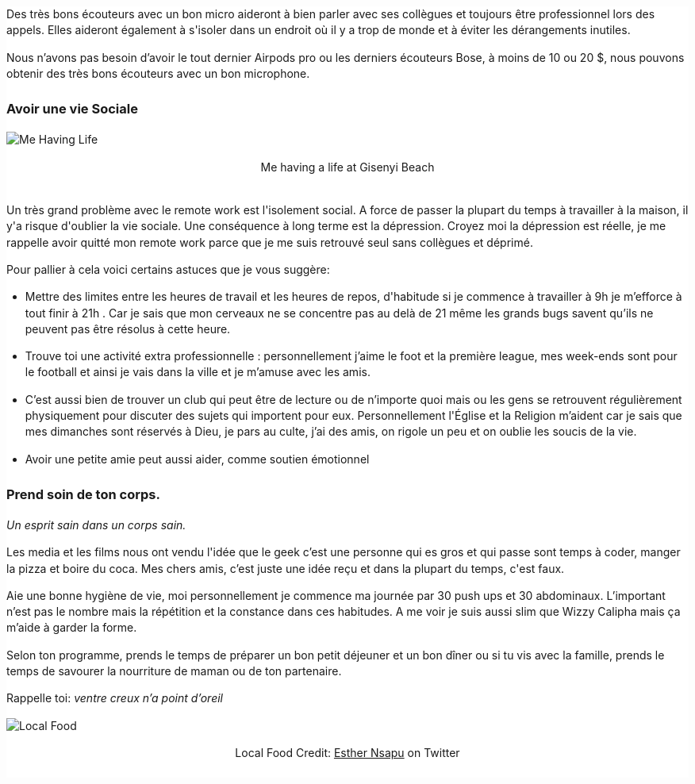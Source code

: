 Des très bons écouteurs avec un bon micro aideront à bien parler avec ses collègues et toujours être professionnel lors des appels.
Elles aideront également à s'isoler dans un endroit où il y a trop de monde et à éviter les dérangements inutiles.

Nous n’avons pas besoin d’avoir le tout dernier Airpods pro ou les derniers  écouteurs Bose, à moins de 10 ou 20 $, nous pouvons obtenir des très bons écouteurs avec un bon microphone.


### Avoir une vie Sociale 

![Me Having Life](./pictures/me_having_life.jpg)
<div align="center">
Me having a life at Gisenyi Beach
</div>
</br>

Un très grand problème avec le remote work est l'isolement social. A force de passer la plupart du temps à travailler à la maison, il y'a risque d'oublier la vie sociale. Une conséquence à long terme est la dépression. Croyez moi la dépression est réelle, je me rappelle avoir quitté mon remote work parce que je me suis retrouvé seul sans collègues et déprimé.

Pour pallier à cela voici certains astuces que je vous suggère:

-  Mettre des limites entre les heures de travail et les heures de repos, d'habitude si je commence à travailler à 9h je m’efforce à tout finir à 21h . Car je sais que mon cerveaux ne se concentre pas au delà de 21 même les grands bugs savent qu’ils ne peuvent pas être résolus à cette heure.

- Trouve toi une activité extra professionnelle : personnellement j’aime le foot et la première league, mes week-ends sont pour le football et ainsi je vais dans la ville et je m’amuse avec les amis.

- C’est aussi bien de trouver un club qui peut être de lecture ou de n’importe quoi mais ou les gens se retrouvent régulièrement physiquement pour discuter des sujets qui importent pour eux.
Personnellement l'Église et la Religion m’aident car je sais que mes dimanches sont réservés à Dieu, je pars au culte, j’ai des amis, on rigole un peu et on oublie les soucis de la vie.

- Avoir une petite amie peut aussi aider, comme soutien émotionnel


### Prend soin de ton corps.
*Un esprit sain dans un corps sain.*

Les media et les films nous ont vendu l'idée que le geek c’est une personne qui es gros et qui passe sont temps à coder, manger la pizza et boire du coca. Mes chers amis, c’est juste une idée reçu et dans la plupart du temps, c'est faux.

Aie une bonne hygiène de vie, moi personnellement je commence ma journée par 30 push ups et 30 abdominaux. L’important n’est pas le nombre mais la répétition et la constance dans ces habitudes.
A me voir je suis aussi slim que Wizzy Calipha mais ça m’aide à garder la forme.

Selon ton programme, prends le temps de préparer un bon petit déjeuner et un bon dîner ou si tu vis avec la famille, prends le temps de savourer la nourriture de maman ou de ton partenaire.

Rappelle toi:  *ventre creux n’a point d’oreil*

![Local Food](./pictures/home_food.jpg)
<div align="center">
Local Food Credit:  <a href="https://twitter.com/Ensapu1" target="_blank"> Esther Nsapu</a> on Twitter
</div>
</br>
